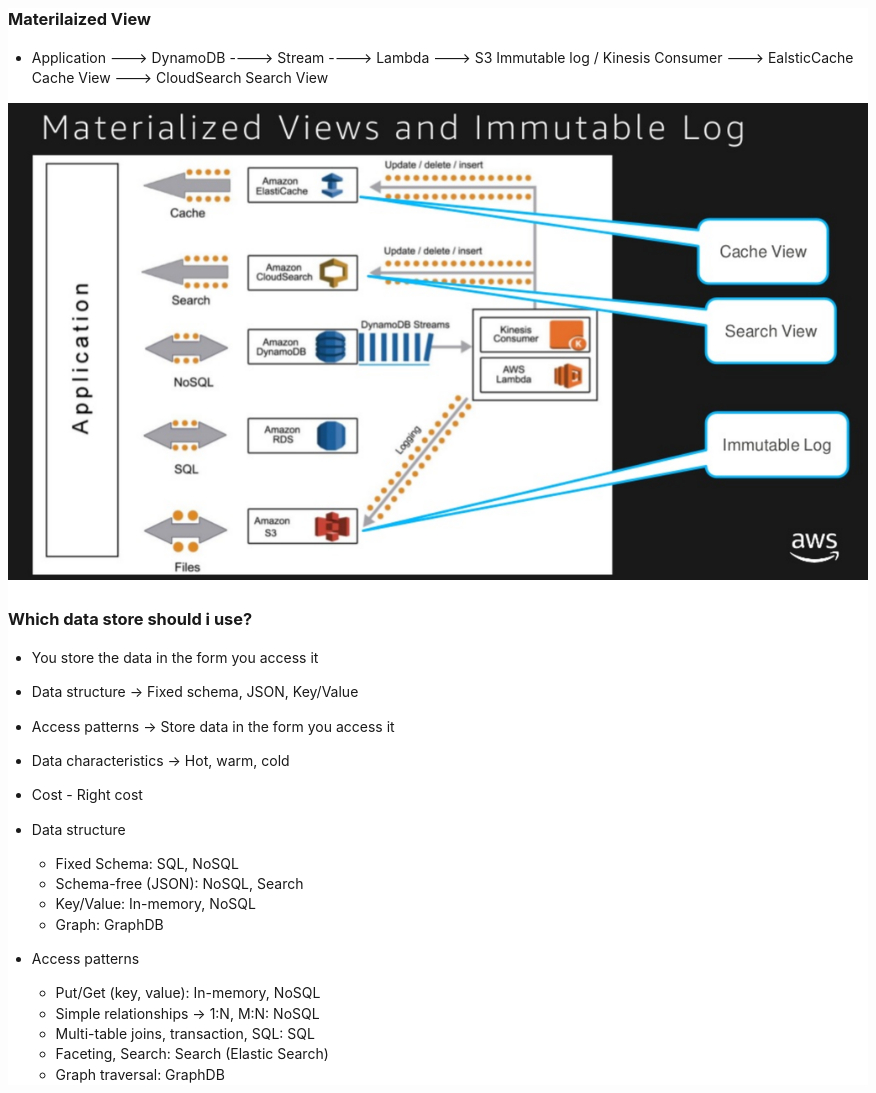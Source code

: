 
### Materilaized View
* Application ---> DynamoDB ----> Stream ----> Lambda ---> S3 Immutable log / Kinesis Consumer --->
EalsticCache Cache View ---> CloudSearch Search View


![mat-view](./img/mat-view.png)


### Which data store should i use?

* You store the data in the form you access it
* Data structure -> Fixed schema, JSON, Key/Value
* Access patterns -> Store data in the form you access it
* Data characteristics -> Hot, warm, cold
* Cost - Right cost

* Data structure
  * Fixed Schema: SQL, NoSQL
  * Schema-free (JSON): NoSQL, Search
  * Key/Value: In-memory, NoSQL
  * Graph: GraphDB
* Access patterns
  * Put/Get (key, value): In-memory, NoSQL
  * Simple relationships -> 1:N, M:N: NoSQL
  * Multi-table joins, transaction, SQL: SQL
  * Faceting, Search: Search (Elastic Search)
  * Graph traversal: GraphDB
